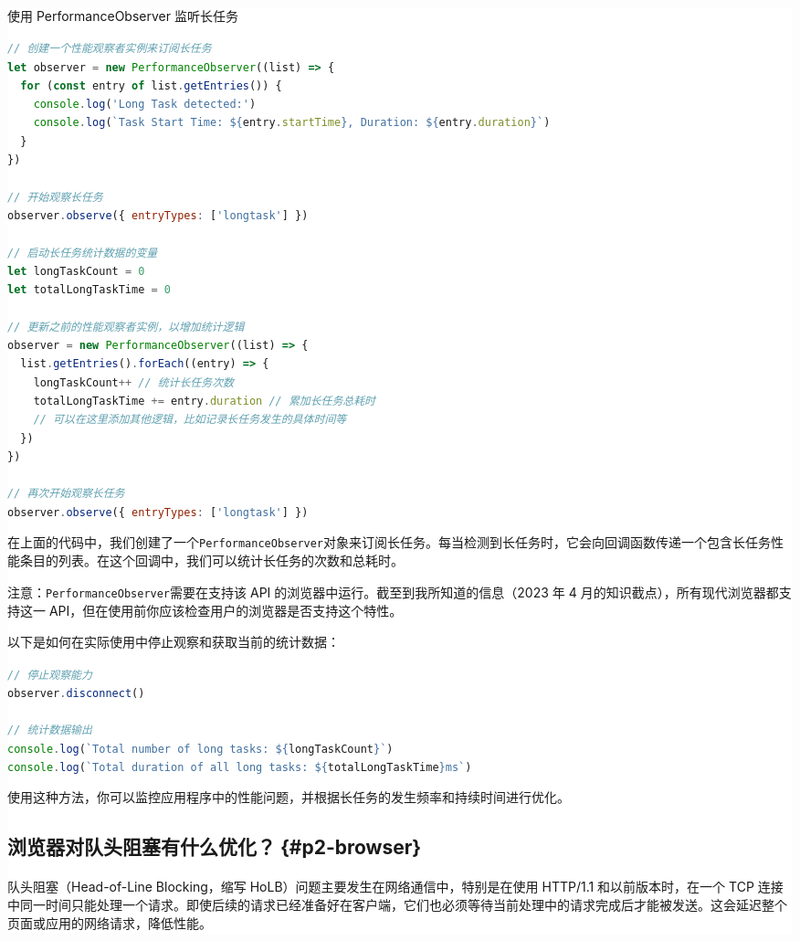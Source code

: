  使用 PerformanceObserver 监听长任务

```javascript
// 创建一个性能观察者实例来订阅长任务
let observer = new PerformanceObserver((list) => {
  for (const entry of list.getEntries()) {
    console.log('Long Task detected:')
    console.log(`Task Start Time: ${entry.startTime}, Duration: ${entry.duration}`)
  }
})

// 开始观察长任务
observer.observe({ entryTypes: ['longtask'] })

// 启动长任务统计数据的变量
let longTaskCount = 0
let totalLongTaskTime = 0

// 更新之前的性能观察者实例，以增加统计逻辑
observer = new PerformanceObserver((list) => {
  list.getEntries().forEach((entry) => {
    longTaskCount++ // 统计长任务次数
    totalLongTaskTime += entry.duration // 累加长任务总耗时
    // 可以在这里添加其他逻辑，比如记录长任务发生的具体时间等
  })
})

// 再次开始观察长任务
observer.observe({ entryTypes: ['longtask'] })
```

在上面的代码中，我们创建了一个`PerformanceObserver`对象来订阅长任务。每当检测到长任务时，它会向回调函数传递一个包含长任务性能条目的列表。在这个回调中，我们可以统计长任务的次数和总耗时。

注意：`PerformanceObserver`需要在支持该 API 的浏览器中运行。截至到我所知道的信息（2023 年 4 月的知识截点），所有现代浏览器都支持这一 API，但在使用前你应该检查用户的浏览器是否支持这个特性。

以下是如何在实际使用中停止观察和获取当前的统计数据：

```javascript
// 停止观察能力
observer.disconnect()

// 统计数据输出
console.log(`Total number of long tasks: ${longTaskCount}`)
console.log(`Total duration of all long tasks: ${totalLongTaskTime}ms`)
```

使用这种方法，你可以监控应用程序中的性能问题，并根据长任务的发生频率和持续时间进行优化。

## 浏览器对队头阻塞有什么优化？ {#p2-browser}

队头阻塞（Head-of-Line Blocking，缩写 HoLB）问题主要发生在网络通信中，特别是在使用 HTTP/1.1 和以前版本时，在一个 TCP 连接中同一时间只能处理一个请求。即使后续的请求已经准备好在客户端，它们也必须等待当前处理中的请求完成后才能被发送。这会延迟整个页面或应用的网络请求，降低性能。
